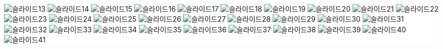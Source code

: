 ![슬라이드13](https://github.com/hayannn/JJ_Club_backend/assets/102213509/d793e9f0-f63b-42b3-95d7-320c01dc64d0)
![슬라이드14](https://github.com/hayannn/JJ_Club_backend/assets/102213509/b0d80c81-7e2d-45d9-9ade-b1d41df0df6b)
![슬라이드15](https://github.com/hayannn/JJ_Club_backend/assets/102213509/ea6dacb0-1d22-4d8d-ac54-e0639aaa5a33)
![슬라이드16](https://github.com/hayannn/JJ_Club_backend/assets/102213509/424b295e-4f16-4b25-a334-ff037bcb1757)
![슬라이드17](https://github.com/hayannn/JJ_Club_backend/assets/102213509/797e5b05-1ebc-4b23-9750-3518fe3f8e2f)
![슬라이드18](https://github.com/hayannn/JJ_Club_backend/assets/102213509/7e10a00c-f6a5-4663-8584-b65b0c5f82d9)
![슬라이드19](https://github.com/hayannn/JJ_Club_backend/assets/102213509/63edd65a-b7fe-4e1e-9703-492b4267e58c)
![슬라이드20](https://github.com/hayannn/JJ_Club_backend/assets/102213509/7a0c673d-579a-43fc-bb3d-afcd74068463)
![슬라이드21](https://github.com/hayannn/JJ_Club_backend/assets/102213509/aabf99f9-fb90-4014-8797-9b336a51a07e)
![슬라이드22](https://github.com/hayannn/JJ_Club_backend/assets/102213509/55d46bd1-1815-4a65-bb69-e636a2cd866c)
![슬라이드23](https://github.com/hayannn/JJ_Club_backend/assets/102213509/b16c080b-8a83-41a8-9e7e-e82b74133045)
![슬라이드24](https://github.com/hayannn/JJ_Club_backend/assets/102213509/f468174b-9d52-4600-b46d-dfc2b2db49b6)
![슬라이드25](https://github.com/hayannn/JJ_Club_backend/assets/102213509/988e362f-262c-4d59-9bae-66f521740f4a)
![슬라이드26](https://github.com/hayannn/JJ_Club_backend/assets/102213509/89461f55-ecaf-4981-bc9c-628b0dc2f286)
![슬라이드27](https://github.com/hayannn/JJ_Club_backend/assets/102213509/154b5363-dca9-4dc5-bea3-0a8febfdb94d)
![슬라이드28](https://github.com/hayannn/JJ_Club_backend/assets/102213509/2817efc2-fefb-4fec-a37e-65fde962daf9)
![슬라이드29](https://github.com/hayannn/JJ_Club_backend/assets/102213509/9163c25c-9a91-447b-b2ac-fa303dde5771)
![슬라이드30](https://github.com/hayannn/JJ_Club_backend/assets/102213509/e09ffe1e-e4d0-4151-981d-7dabce178b4e)
![슬라이드31](https://github.com/hayannn/JJ_Club_backend/assets/102213509/cbb56aa3-8011-4c6e-a8b1-f74c18dadc65)
![슬라이드32](https://github.com/hayannn/JJ_Club_backend/assets/102213509/25b3fe7c-5c7f-408c-af70-8469a9968473)
![슬라이드33](https://github.com/hayannn/JJ_Club_backend/assets/102213509/7b474e26-a9f1-4736-9d71-f02d848c68a7)
![슬라이드34](https://github.com/hayannn/JJ_Club_backend/assets/102213509/2e90ea55-d70b-4d55-8293-44e21b5d86e3)
![슬라이드35](https://github.com/hayannn/JJ_Club_backend/assets/102213509/3119e867-ad1b-4d63-be9f-05631bb8146e)
![슬라이드36](https://github.com/hayannn/JJ_Club_backend/assets/102213509/05b1b9fe-295e-4fed-939f-1253f549dd5b)
![슬라이드37](https://github.com/hayannn/JJ_Club_backend/assets/102213509/98c62091-7c0a-45cd-9c05-0d8353f950d2)
![슬라이드38](https://github.com/hayannn/JJ_Club_backend/assets/102213509/c5e73311-251a-47c6-b068-c1ebe94f3644)
![슬라이드39](https://github.com/hayannn/JJ_Club_backend/assets/102213509/47d4623e-9353-45d1-830c-b8de67826755)
![슬라이드40](https://github.com/hayannn/JJ_Club_backend/assets/102213509/0c7555cc-fc78-40c1-8c9c-7e3d37083b21)
![슬라이드41](https://github.com/hayannn/JJ_Club_backend/assets/102213509/5d80c348-7671-46ce-8c21-7e37375d6adb)
